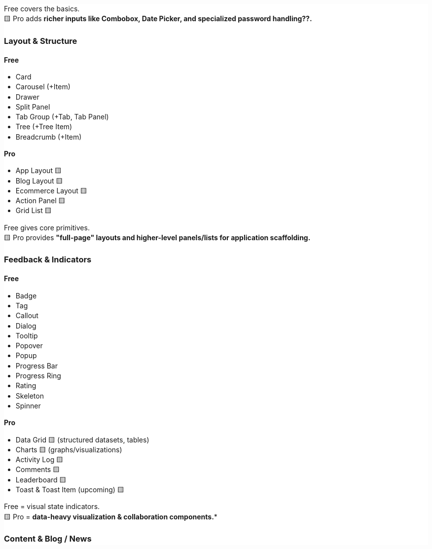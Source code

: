 Free covers the basics.  
🟨 Pro adds **richer inputs like Combobox, Date Picker, and specialized password handling??.**

### Layout & Structure

**Free**
- Card
- Carousel (+Item)
- Drawer
- Split Panel
- Tab Group (+Tab, Tab Panel)
- Tree (+Tree Item)
- Breadcrumb (+Item)

**Pro**
- App Layout 🟨
- Blog Layout 🟨
- Ecommerce Layout 🟨
- Action Panel 🟨
- Grid List 🟨

Free gives core primitives.  
🟨 Pro provides **"full-page" layouts and higher-level panels/lists for application scaffolding.**

### Feedback & Indicators

**Free**
- Badge
- Tag
- Callout
- Dialog
- Tooltip
- Popover
- Popup
- Progress Bar
- Progress Ring
- Rating
- Skeleton
- Spinner

**Pro**
- Data Grid 🟨 (structured datasets, tables)
- Charts 🟨 (graphs/visualizations)
- Activity Log 🟨
- Comments 🟨
- Leaderboard 🟨
- Toast & Toast Item (upcoming) 🟨

Free = visual state indicators.  
🟨 Pro = **data-heavy visualization & collaboration components.***

### Content & Blog / News
